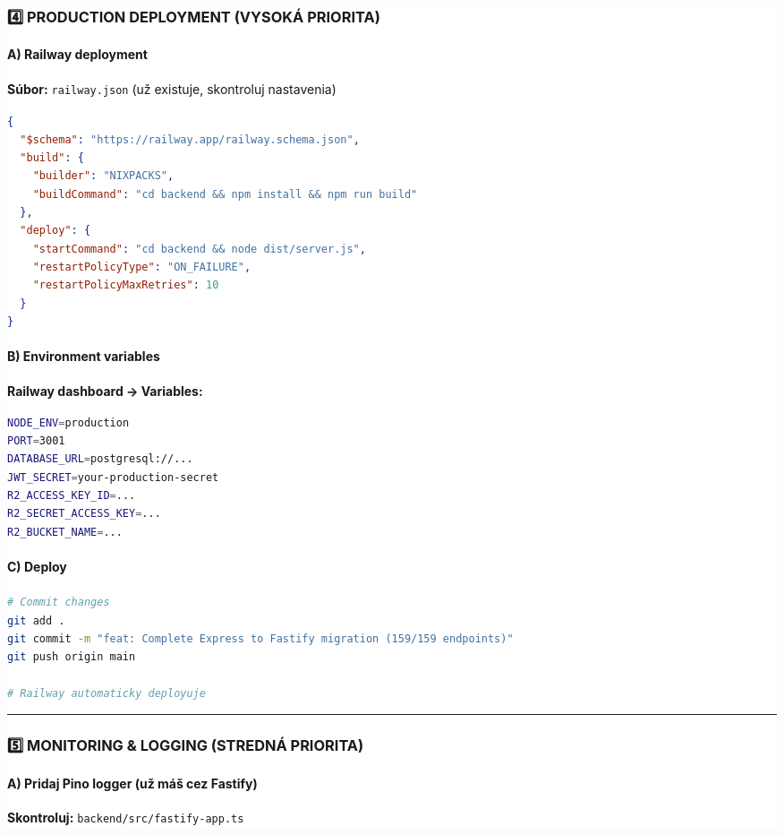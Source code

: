
### 4️⃣ PRODUCTION DEPLOYMENT (VYSOKÁ PRIORITA)

#### A) Railway deployment

**Súbor:** `railway.json` (už existuje, skontroluj nastavenia)

```json
{
  "$schema": "https://railway.app/railway.schema.json",
  "build": {
    "builder": "NIXPACKS",
    "buildCommand": "cd backend && npm install && npm run build"
  },
  "deploy": {
    "startCommand": "cd backend && node dist/server.js",
    "restartPolicyType": "ON_FAILURE",
    "restartPolicyMaxRetries": 10
  }
}
```

#### B) Environment variables

**Railway dashboard → Variables:**

```bash
NODE_ENV=production
PORT=3001
DATABASE_URL=postgresql://...
JWT_SECRET=your-production-secret
R2_ACCESS_KEY_ID=...
R2_SECRET_ACCESS_KEY=...
R2_BUCKET_NAME=...
```

#### C) Deploy

```bash
# Commit changes
git add .
git commit -m "feat: Complete Express to Fastify migration (159/159 endpoints)"
git push origin main

# Railway automaticky deployuje
```

---

### 5️⃣ MONITORING & LOGGING (STREDNÁ PRIORITA)

#### A) Pridaj Pino logger (už máš cez Fastify)

**Skontroluj:** `backend/src/fastify-app.ts`
